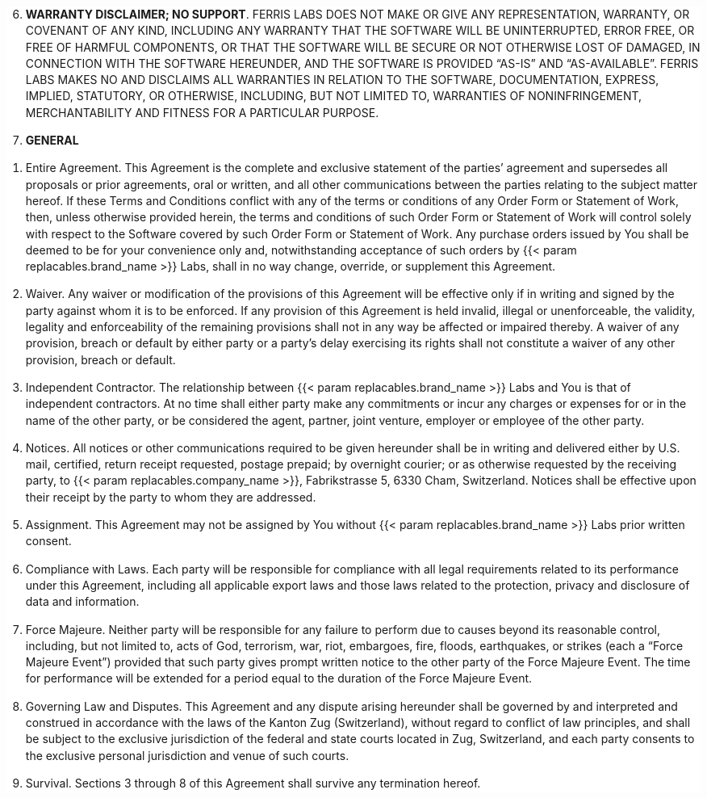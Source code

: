 6. **WARRANTY DISCLAIMER; NO SUPPORT**. FERRIS LABS DOES NOT MAKE OR GIVE ANY REPRESENTATION, WARRANTY, OR COVENANT OF ANY KIND, INCLUDING ANY WARRANTY THAT THE SOFTWARE WILL BE UNINTERRUPTED, ERROR FREE, OR FREE OF HARMFUL COMPONENTS, OR THAT THE SOFTWARE WILL BE SECURE OR NOT OTHERWISE LOST OF DAMAGED,  IN CONNECTION WITH THE SOFTWARE HEREUNDER, AND THE SOFTWARE IS PROVIDED “AS-IS” AND “AS-AVAILABLE”.  FERRIS LABS MAKES NO AND DISCLAIMS ALL WARRANTIES IN RELATION TO THE SOFTWARE, DOCUMENTATION, EXPRESS, IMPLIED, STATUTORY, OR OTHERWISE, INCLUDING, BUT NOT LIMITED TO, WARRANTIES OF NONINFRINGEMENT, MERCHANTABILITY AND FITNESS FOR A PARTICULAR PURPOSE.  

7. **GENERAL**

  1) Entire Agreement. This Agreement is the complete and exclusive statement of the parties’ agreement and supersedes all proposals or prior agreements, oral or written, and all other communications between the parties relating to the subject matter hereof. If these Terms and Conditions conflict with any of the terms or conditions of any Order Form or Statement of Work, then, unless otherwise provided herein, the terms and conditions of such Order Form or Statement of Work will control solely with respect to the Software covered by such Order Form or Statement of Work. Any purchase orders issued by You shall be deemed to be for your convenience only and, notwithstanding acceptance of such orders by {{< param replacables.brand_name  >}} Labs, shall in no way change, override, or supplement this Agreement.

  2) Waiver. Any waiver or modification of the provisions of this Agreement will be effective only if in writing and signed by the party against whom it is to be enforced. If any provision of this Agreement is held invalid, illegal or unenforceable, the validity, legality and enforceability of the remaining provisions shall not in any way be affected or impaired thereby. A waiver of any provision, breach or default by either party or a party’s delay exercising its rights shall not constitute a waiver of any other provision, breach or default.

  3) Independent Contractor. The relationship between {{< param replacables.brand_name  >}} Labs and You is that of independent contractors.  At no time shall either party make any commitments or incur any charges or expenses for or in the name of the other party, or be considered the agent, partner, joint venture, employer or employee of the other party.

  4) Notices. All notices or other communications required to be given hereunder shall be in writing and delivered either by U.S. mail, certified, return receipt requested, postage prepaid; by overnight courier; or as otherwise requested by the receiving party, to {{< param replacables.company_name  >}}, Fabrikstrasse 5, 6330 Cham, Switzerland. Notices shall be effective upon their receipt by the party to whom they are addressed.

  5) Assignment. This Agreement may not be assigned by You without {{< param replacables.brand_name  >}} Labs prior written consent.

  6) Compliance with Laws. Each party will be responsible for compliance with all legal requirements related to its performance under this Agreement, including all applicable export laws and those laws related to the protection, privacy and disclosure of data and information.

  7) Force Majeure. Neither party will be responsible for any failure to perform due to causes beyond its reasonable control, including, but not limited to, acts of God, terrorism, war, riot, embargoes, fire, floods, earthquakes, or strikes (each a “Force Majeure Event”) provided that such party gives prompt written notice to the other party of the Force Majeure Event. The time for performance will be extended for a period equal to the duration of the Force Majeure Event.

  8) Governing Law and Disputes. This Agreement and any dispute arising hereunder shall be governed by and interpreted and construed in accordance with the laws of the Kanton Zug (Switzerland), without regard to conflict of law principles, and shall be subject to the exclusive jurisdiction of the federal and state courts located in Zug, Switzerland, and each party consents to the exclusive personal jurisdiction and venue of such courts.

  9) Survival. Sections 3 through 8 of this Agreement shall survive any termination hereof.
